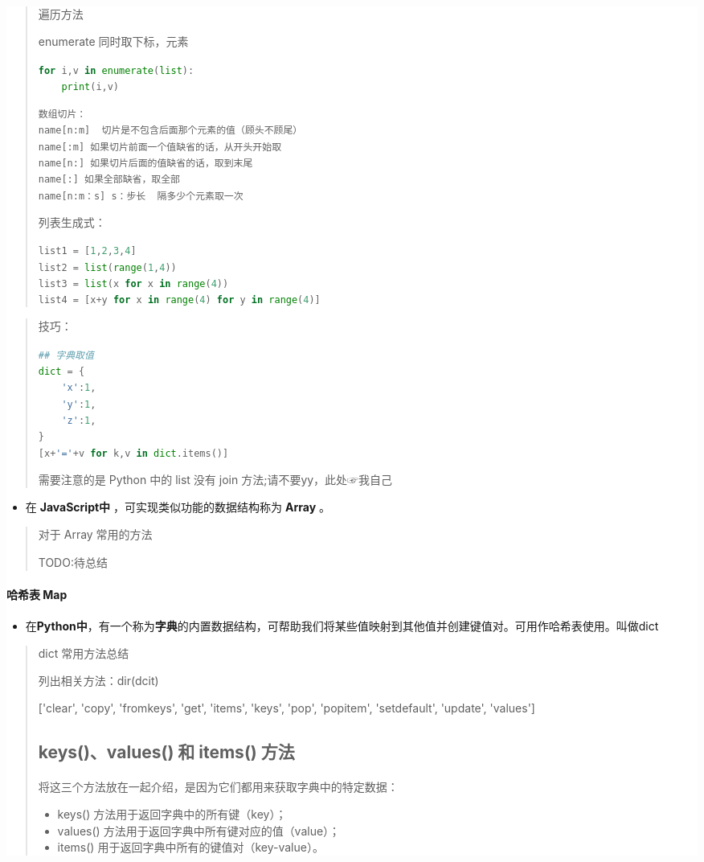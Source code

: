> 遍历方法
>
> enumerate 同时取下标，元素
>
> ```python
> for i,v in enumerate(list):
>     print(i,v)
> ```
>
> ```python
> 数组切片：
> name[n:m]  切片是不包含后面那个元素的值（顾头不顾尾）
> name[:m] 如果切片前面一个值缺省的话，从开头开始取
> name[n:] 如果切片后面的值缺省的话，取到末尾
> name[:] 如果全部缺省，取全部
> name[n:m：s] s：步长  隔多少个元素取一次
> ```
>
> 列表生成式：
>
> ```python
> list1 = [1,2,3,4]
> list2 = list(range(1,4))
> list3 = list(x for x in range(4))
> list4 = [x+y for x in range(4) for y in range(4)]
> ```

> 技巧：
>
> ```python
> ## 字典取值
> dict = {
>     'x':1,
>     'y':1,
>     'z':1,
> }
> [x+'='+v for k,v in dict.items()]
> ```
>
> 需要注意的是 Python 中的 list 没有 join 方法;请不要yy，此处☞我自己

- 在 **JavaScript中** ，可实现类似功能的数据结构称为 **Array** 。

> 对于 Array 常用的方法
>
> TODO:待总结

#### **哈希表 Map**

- 在**Python中**，有一个称为**字典**的内置数据结构，可帮助我们将某些值映射到其他值并创建键值对。可用作哈希表使用。叫做dict

> dict 常用方法总结
>
> 列出相关方法：dir(dcit)
>
> ['clear', 'copy', 'fromkeys', 'get', 'items', 'keys', 'pop', 'popitem', 'setdefault', 'update', 'values']
>
> ## keys()、values() 和 items() 方法
>
> 将这三个方法放在一起介绍，是因为它们都用来获取字典中的特定数据：
>
> - keys() 方法用于返回字典中的所有键（key）；
> - values() 方法用于返回字典中所有键对应的值（value）；
> - items() 用于返回字典中所有的键值对（key-value）。
>